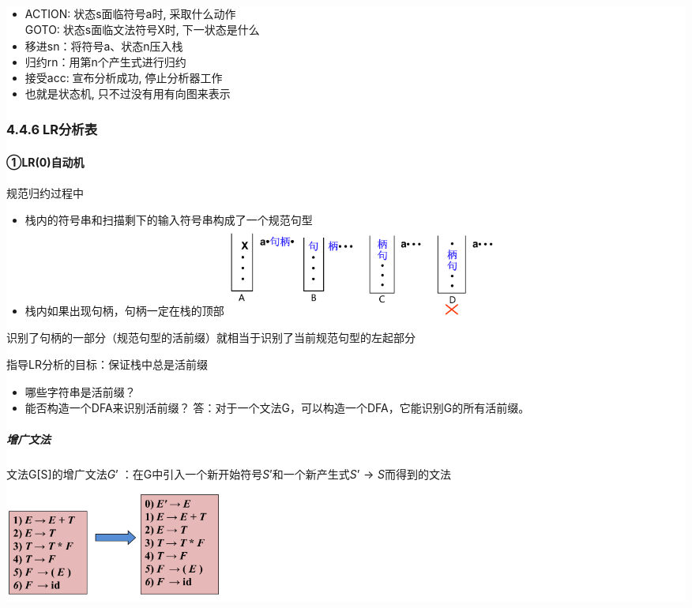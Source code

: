 - ACTION: 状态s面临符号a时, 采取什么动作<br />GOTO: 状态s面临文法符号X时, 下一状态是什么
- 移进sn：将符号a、状态n压入栈
- 归约rn：用第n个产生式进行归约
- 接受acc: 宣布分析成功, 停止分析器工作
- 也就是状态机, 只不过没有用有向图来表示



### 4.4.6 LR分析表

#### ①LR(0)自动机

规范归约过程中

- 栈内的符号串和扫描剩下的输入符号串构成了一个规范句型
- 栈内如果出现句柄，句柄一定在栈的顶部
  <img src="./编译原理.assets/image-20240416165315586.png" alt="image-20240416165315586" style="zoom:33%;" />

识别了句柄的一部分（规范句型的活前缀）就相当于识别了当前规范句型的左起部分

指导LR分析的目标：保证栈中总是活前缀

- 哪些字符串是活前缀？
- 能否构造一个DFA来识别活前缀？
  答：对于一个文法G，可以构造一个DFA，它能识别G的所有活前缀。



##### 增广文法

文法G[S]的增广文法$G’$ ：在G中引入一个新开始符号$S’$和一个新产生式$S’→S$而得到的文法

<img src="./编译原理.assets/image-20240416165658785.png" alt="image-20240416165658785" style="zoom:33%;" />
